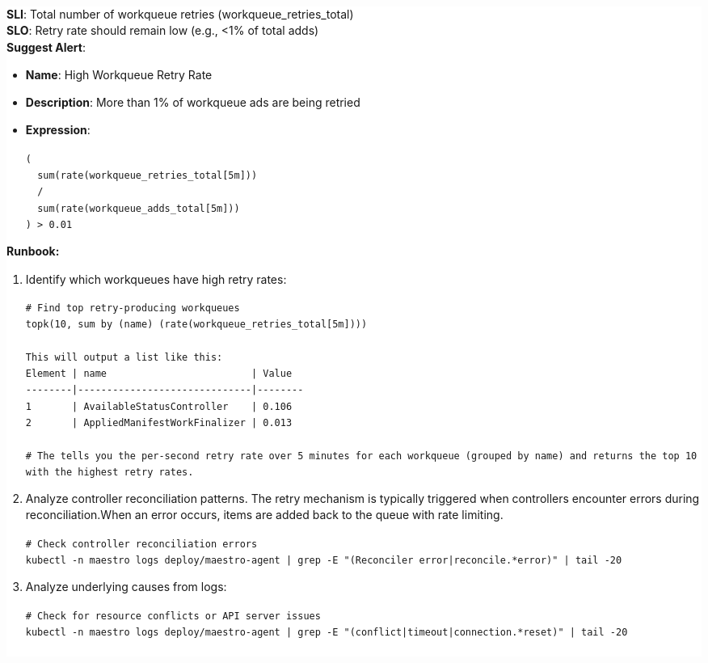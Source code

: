 **SLI**: Total number of workqueue retries (workqueue_retries_total) \
**SLO**: Retry rate should remain low (e.g., &lt;1% of total adds) \
**Suggest Alert**:
* **Name**: High Workqueue Retry Rate
* **Description**: More than 1% of workqueue ads are being retried
* **Expression**:

  ```promQL
  (
    sum(rate(workqueue_retries_total[5m]))
    /
    sum(rate(workqueue_adds_total[5m]))
  ) > 0.01
  ```

**Runbook:**

1. Identify which workqueues have high retry rates:

    ```shell
    # Find top retry-producing workqueues
    topk(10, sum by (name) (rate(workqueue_retries_total[5m])))

    This will output a list like this:
    Element | name                         | Value
    --------|------------------------------|--------
    1       | AvailableStatusController    | 0.106
    2       | AppliedManifestWorkFinalizer | 0.013

    # The tells you the per-second retry rate over 5 minutes for each workqueue (grouped by name) and returns the top 10 with the highest retry rates.
    ```

2. Analyze controller reconciliation patterns. The retry mechanism is typically triggered when controllers encounter errors during reconciliation.When an error occurs, items are added back to the queue with rate limiting.

    ```shell
    # Check controller reconciliation errors
    kubectl -n maestro logs deploy/maestro-agent | grep -E "(Reconciler error|reconcile.*error)" | tail -20
    ```

3. Analyze underlying causes from logs:

    ```shell
    # Check for resource conflicts or API server issues
    kubectl -n maestro logs deploy/maestro-agent | grep -E "(conflict|timeout|connection.*reset)" | tail -20
    